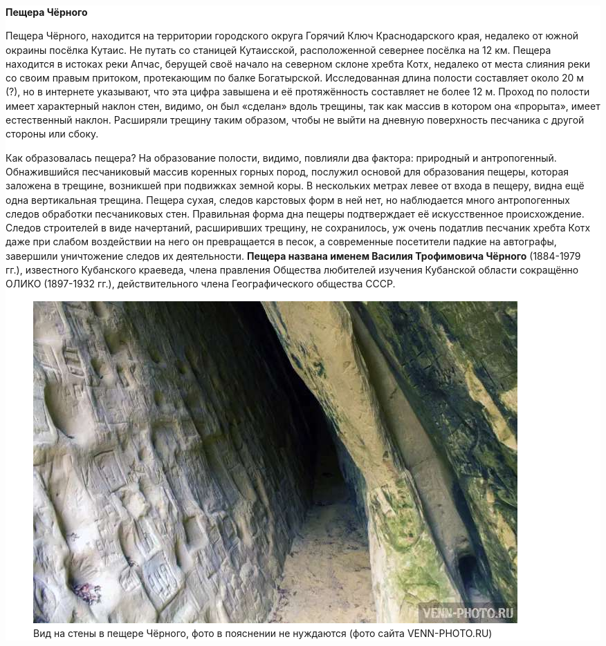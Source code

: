 **Пещера Чёрного**

Пещера Чёрного, находится на территории городского округа Горячий Ключ Краснодарского края, недалеко от южной окраины посёлка Кутаис. Не путать со станицей Кутаисской, расположенной севернее посёлка на 12 км. Пещера находится в истоках реки Апчас, берущей своё начало на северном склоне хребта Котх, недалеко от места слияния реки со своим правым притоком, протекающим по балке Богатырской. Исследованная длина полости составляет около 20 м (?), но в интернете указывают, что эта цифра завышена и её протяжённость составляет не более 12 м. Проход по полости имеет характерный наклон стен, видимо, он был «сделан» вдоль трещины, так как массив в котором она «прорыта», имеет естественный наклон. Расширяли трещину таким образом, чтобы не выйти на дневную поверхность песчаника с другой стороны или сбоку.

Как образовалась пещера? На образование полости, видимо, повлияли два фактора: природный и антропогенный. Обнажившийся песчаниковый массив коренных горных пород, послужил основой для образования пещеры, которая заложена в трещине, возникшей при подвижках земной коры. В нескольких метрах левее от входа в пещеру, видна ещё одна вертикальная трещина. Пещера сухая, следов карстовых форм в ней нет, но наблюдается много антропогенных следов обработки песчаниковых стен. Правильная форма дна пещеры подтверждает её искусственное происхождение. Следов строителей в виде начертаний, расширивших трещину, не сохранилось, уж очень податлив песчаник хребта Котх даже при слабом воздействии на него он превращается в песок, а современные посетители падкие на автографы, завершили уничтожение следов их деятельности. **Пещера названа именем Василия Трофимовича Чёрного** (1884-1979 гг.), известного Кубанского краеведа, члена правления Общества любителей изучения Кубанской области сокращённо ОЛИКО (1897-1932 гг.), действительного члена Географического общества СССР.

<figure>
	<img title="Вид на стены в пещере Чёрного" alt="Вид на стены в пещере Чёрного" width="700" height="466" src="/img/toponymy/black-toponyms/View-walls-Black-Cave.jpg"/>
	<figcaption>Вид на стены в пещере Чёрного, фото в пояснении не нуждаются (фото сайта VENN-PHOTO.RU)</figcaption>
</figure>
